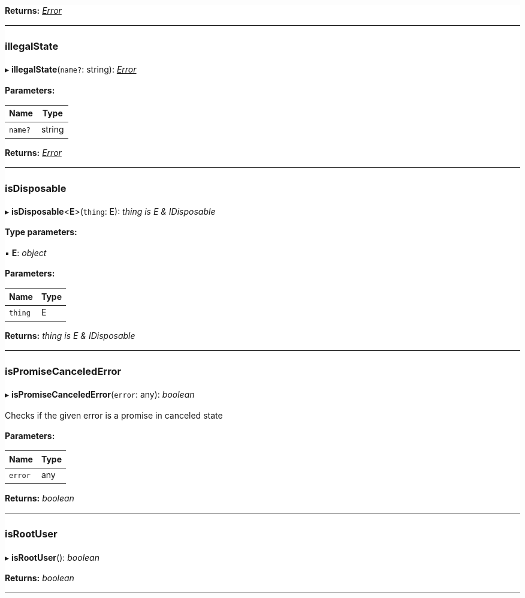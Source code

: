 **Returns:** *[Error](classes/notimplementederror.md#static-error)*

___

###  illegalState

▸ **illegalState**(`name?`: string): *[Error](classes/notimplementederror.md#static-error)*

**Parameters:**

Name | Type |
------ | ------ |
`name?` | string |

**Returns:** *[Error](classes/notimplementederror.md#static-error)*

___

###  isDisposable

▸ **isDisposable**<**E**>(`thing`: E): *thing is E & IDisposable*

**Type parameters:**

▪ **E**: *object*

**Parameters:**

Name | Type |
------ | ------ |
`thing` | E |

**Returns:** *thing is E & IDisposable*

___

###  isPromiseCanceledError

▸ **isPromiseCanceledError**(`error`: any): *boolean*

Checks if the given error is a promise in canceled state

**Parameters:**

Name | Type |
------ | ------ |
`error` | any |

**Returns:** *boolean*

___

###  isRootUser

▸ **isRootUser**(): *boolean*

**Returns:** *boolean*

___
